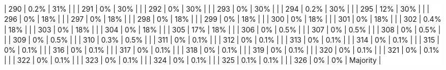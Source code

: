 | 290 | 0.2% | 31% |  |
| 291 | 0% | 30% |  |
| 292 | 0% | 30% |  |
| 293 | 0% | 30% |  |
| 294 | 0.2% | 30% |  |
| 295 | 12% | 30% |  |
| 296 | 0% | 18% |  |
| 297 | 0% | 18% |  |
| 298 | 0% | 18% |  |
| 299 | 0% | 18% |  |
| 300 | 0% | 18% |  |
| 301 | 0% | 18% |  |
| 302 | 0.4% | 18% |  |
| 303 | 0% | 18% |  |
| 304 | 0% | 18% |  |
| 305 | 17% | 18% |  |
| 306 | 0% | 0.5% |  |
| 307 | 0% | 0.5% |  |
| 308 | 0% | 0.5% |  |
| 309 | 0% | 0.5% |  |
| 310 | 0.3% | 0.5% |  |
| 311 | 0% | 0.1% |  |
| 312 | 0% | 0.1% |  |
| 313 | 0% | 0.1% |  |
| 314 | 0% | 0.1% |  |
| 315 | 0% | 0.1% |  |
| 316 | 0% | 0.1% |  |
| 317 | 0% | 0.1% |  |
| 318 | 0% | 0.1% |  |
| 319 | 0% | 0.1% |  |
| 320 | 0% | 0.1% |  |
| 321 | 0% | 0.1% |  |
| 322 | 0% | 0.1% |  |
| 323 | 0% | 0.1% |  |
| 324 | 0% | 0.1% |  |
| 325 | 0.1% | 0.1% |  |
| 326 | 0% | 0% | Majority |
